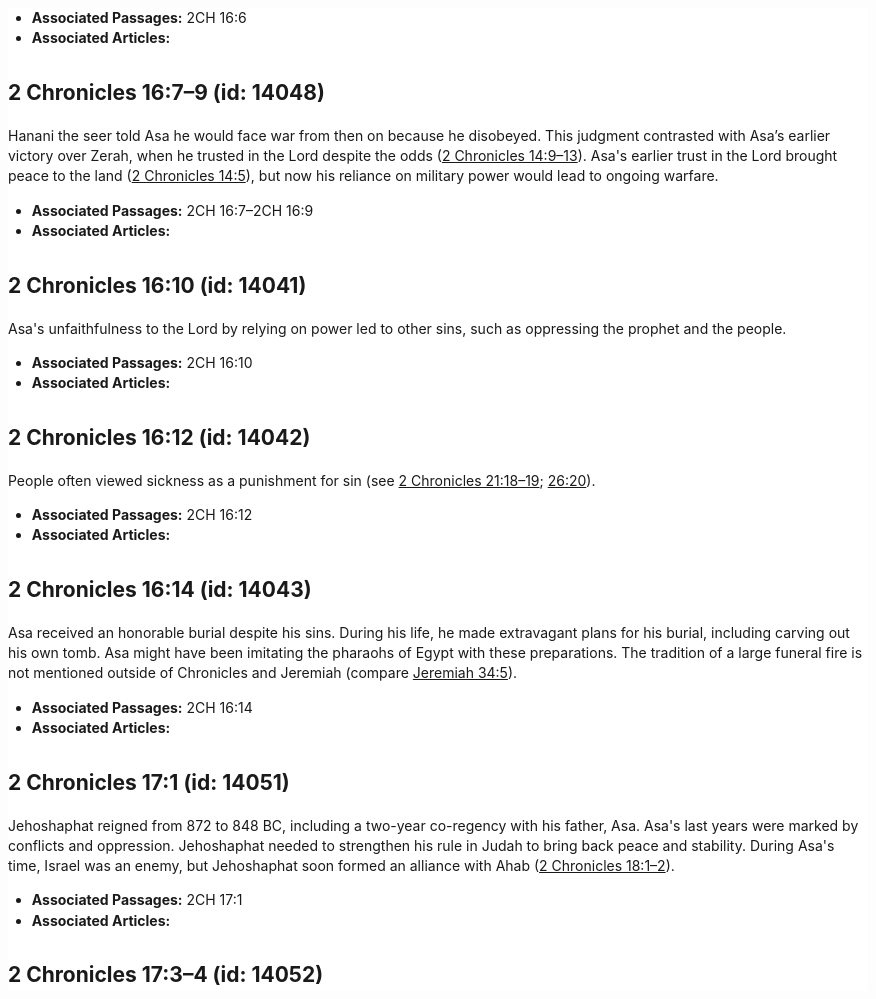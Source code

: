 * **Associated Passages:** 2CH 16:6
* **Associated Articles:** 

## 2 Chronicles 16:7–9 (id: 14048)

Hanani the seer told Asa he would face war from then on because he disobeyed. This judgment contrasted with Asa’s earlier victory over Zerah, when he trusted in the Lord despite the odds ([2 Chronicles 14:9–13](https://ref.ly/2Chr14:9-2Chr14:13)). Asa's earlier trust in the Lord brought peace to the land ([2 Chronicles 14:5](https://ref.ly/2Chr14:5)), but now his reliance on military power would lead to ongoing warfare.

* **Associated Passages:** 2CH 16:7–2CH 16:9
* **Associated Articles:** 

## 2 Chronicles 16:10 (id: 14041)

Asa's unfaithfulness to the Lord by relying on power led to other sins, such as oppressing the prophet and the people.

* **Associated Passages:** 2CH 16:10
* **Associated Articles:** 

## 2 Chronicles 16:12 (id: 14042)

People often viewed sickness as a punishment for sin (see [2 Chronicles 21:18–19](https://ref.ly/2Chr21:18-2Chr21:19); [26:20](https://ref.ly/2Chr26:20)).

* **Associated Passages:** 2CH 16:12
* **Associated Articles:** 

## 2 Chronicles 16:14 (id: 14043)

Asa received an honorable burial despite his sins. During his life, he made extravagant plans for his burial, including carving out his own tomb. Asa might have been imitating the pharaohs of Egypt with these preparations. The tradition of a large funeral fire is not mentioned outside of Chronicles and Jeremiah (compare [Jeremiah 34:5](https://ref.ly/Jer34:5)).

* **Associated Passages:** 2CH 16:14
* **Associated Articles:** 

## 2 Chronicles 17:1 (id: 14051)

Jehoshaphat reigned from 872 to 848 BC, including a two\-year co\-regency with his father, Asa. Asa's last years were marked by conflicts and oppression. Jehoshaphat needed to strengthen his rule in Judah to bring back peace and stability. During Asa's time, Israel was an enemy, but Jehoshaphat soon formed an alliance with Ahab ([2 Chronicles 18:1–2](https://ref.ly/2Chr18:1-2Chr18:2)).

* **Associated Passages:** 2CH 17:1
* **Associated Articles:** 

## 2 Chronicles 17:3–4 (id: 14052)
